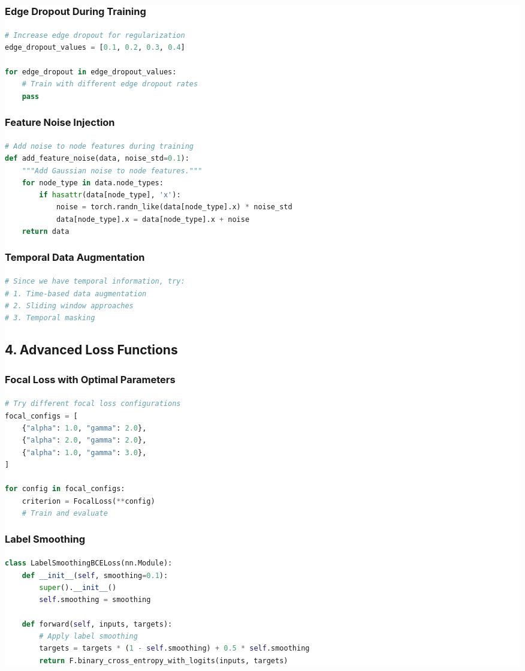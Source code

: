 ### Edge Dropout During Training
```python
# Increase edge dropout for regularization
edge_dropout_values = [0.1, 0.2, 0.3, 0.4]

for edge_dropout in edge_dropout_values:
    # Train with different edge dropout rates
    pass
```

### Feature Noise Injection
```python
# Add noise to node features during training
def add_feature_noise(data, noise_std=0.1):
    """Add Gaussian noise to node features."""
    for node_type in data.node_types:
        if hasattr(data[node_type], 'x'):
            noise = torch.randn_like(data[node_type].x) * noise_std
            data[node_type].x = data[node_type].x + noise
    return data
```

### Temporal Data Augmentation
```python
# Since we have temporal information, try:
# 1. Time-based data augmentation
# 2. Sliding window approaches
# 3. Temporal masking
```

## 4. Advanced Loss Functions

### Focal Loss with Optimal Parameters
```python
# Try different focal loss configurations
focal_configs = [
    {"alpha": 1.0, "gamma": 2.0},
    {"alpha": 2.0, "gamma": 2.0},
    {"alpha": 1.0, "gamma": 3.0},
]

for config in focal_configs:
    criterion = FocalLoss(**config)
    # Train and evaluate
```

### Label Smoothing
```python
class LabelSmoothingBCELoss(nn.Module):
    def __init__(self, smoothing=0.1):
        super().__init__()
        self.smoothing = smoothing
    
    def forward(self, inputs, targets):
        # Apply label smoothing
        targets = targets * (1 - self.smoothing) + 0.5 * self.smoothing
        return F.binary_cross_entropy_with_logits(inputs, targets)
```
